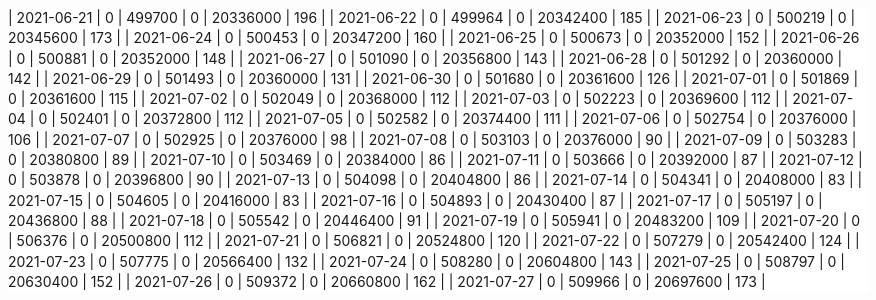 | 2021-06-21 | 0 | 499700 | 0 | 20336000 | 196 |
| 2021-06-22 | 0 | 499964 | 0 | 20342400 | 185 |
| 2021-06-23 | 0 | 500219 | 0 | 20345600 | 173 |
| 2021-06-24 | 0 | 500453 | 0 | 20347200 | 160 |
| 2021-06-25 | 0 | 500673 | 0 | 20352000 | 152 |
| 2021-06-26 | 0 | 500881 | 0 | 20352000 | 148 |
| 2021-06-27 | 0 | 501090 | 0 | 20356800 | 143 |
| 2021-06-28 | 0 | 501292 | 0 | 20360000 | 142 |
| 2021-06-29 | 0 | 501493 | 0 | 20360000 | 131 |
| 2021-06-30 | 0 | 501680 | 0 | 20361600 | 126 |
| 2021-07-01 | 0 | 501869 | 0 | 20361600 | 115 |
| 2021-07-02 | 0 | 502049 | 0 | 20368000 | 112 |
| 2021-07-03 | 0 | 502223 | 0 | 20369600 | 112 |
| 2021-07-04 | 0 | 502401 | 0 | 20372800 | 112 |
| 2021-07-05 | 0 | 502582 | 0 | 20374400 | 111 |
| 2021-07-06 | 0 | 502754 | 0 | 20376000 | 106 |
| 2021-07-07 | 0 | 502925 | 0 | 20376000 | 98 |
| 2021-07-08 | 0 | 503103 | 0 | 20376000 | 90 |
| 2021-07-09 | 0 | 503283 | 0 | 20380800 | 89 |
| 2021-07-10 | 0 | 503469 | 0 | 20384000 | 86 |
| 2021-07-11 | 0 | 503666 | 0 | 20392000 | 87 |
| 2021-07-12 | 0 | 503878 | 0 | 20396800 | 90 |
| 2021-07-13 | 0 | 504098 | 0 | 20404800 | 86 |
| 2021-07-14 | 0 | 504341 | 0 | 20408000 | 83 |
| 2021-07-15 | 0 | 504605 | 0 | 20416000 | 83 |
| 2021-07-16 | 0 | 504893 | 0 | 20430400 | 87 |
| 2021-07-17 | 0 | 505197 | 0 | 20436800 | 88 |
| 2021-07-18 | 0 | 505542 | 0 | 20446400 | 91 |
| 2021-07-19 | 0 | 505941 | 0 | 20483200 | 109 |
| 2021-07-20 | 0 | 506376 | 0 | 20500800 | 112 |
| 2021-07-21 | 0 | 506821 | 0 | 20524800 | 120 |
| 2021-07-22 | 0 | 507279 | 0 | 20542400 | 124 |
| 2021-07-23 | 0 | 507775 | 0 | 20566400 | 132 |
| 2021-07-24 | 0 | 508280 | 0 | 20604800 | 143 |
| 2021-07-25 | 0 | 508797 | 0 | 20630400 | 152 |
| 2021-07-26 | 0 | 509372 | 0 | 20660800 | 162 |
| 2021-07-27 | 0 | 509966 | 0 | 20697600 | 173 |